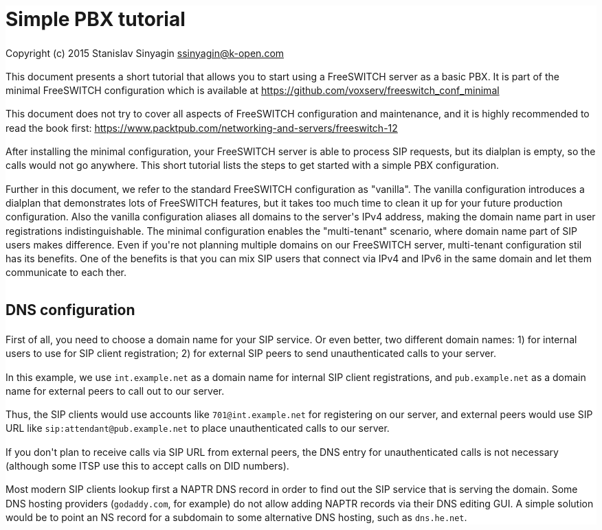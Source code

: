 Simple PBX tutorial
===================

Copyright (c) 2015 Stanislav Sinyagin <ssinyagin@k-open.com>

This document presents a short tutorial that allows you to start using a
FreeSWITCH server as a basic PBX. It is part of the minimal FreeSWITCH
configuration which is available at
https://github.com/voxserv/freeswitch_conf_minimal

This document does not try to cover all aspects of FreeSWITCH
configuration and maintenance, and it is highly recommended to read the
book first:
https://www.packtpub.com/networking-and-servers/freeswitch-12

After installing the minimal configuration, your FreeSWITCH server is
able to process SIP requests, but its dialplan is empty, so the calls
would not go anywhere. This short tutorial lists the steps to get
started with a simple PBX configuration.

Further in this document, we refer to the standard FreeSWITCH
configuration as "vanilla". The vanilla configuration introduces a
dialplan that demonstrates lots of FreeSWITCH features, but it takes too
much time to clean it up for your future production configuration. Also
the vanilla configuration aliases all domains to the server's IPv4
address, making the domain name part in user registrations
indistinguishable. The minimal configuration enables the "multi-tenant"
scenario, where domain name part of SIP users makes difference. Even if
you're not planning multiple domains on our FreeSWITCH server,
multi-tenant configuration stil has its benefits. One of the benefits is
that you can mix SIP users that connect via IPv4 and IPv6 in the same
domain and let them communicate to each ther.


DNS configuration
-----------------

First of all, you need to choose a domain name for your SIP service. Or
even better, two different domain names: 1) for internal users to use
for SIP client registration; 2) for external SIP peers to send
unauthenticated calls to your server.

In this example, we use `int.example.net` as a domain name for internal
SIP client registrations, and `pub.example.net` as a domain name for
external peers to call out to our server.

Thus, the SIP clients would use accounts like `701@int.example.net` for
registering on our server, and external peers would use SIP URL like
`sip:attendant@pub.example.net` to place unauthenticated calls to our
server.

If you don't plan to receive calls via SIP URL from external peers, the
DNS entry for unauthenticated calls is not necessary (although some ITSP
use this to accept calls on DID numbers).

Most modern SIP clients lookup first a NAPTR DNS record in order to find
out the SIP service that is serving the domain. Some DNS hosting
providers (`godaddy.com`, for example) do not allow adding NAPTR records
via their DNS editing GUI. A simple solution would be to point an NS
record for a subdomain to some alternative DNS hosting, such as
`dns.he.net`.
